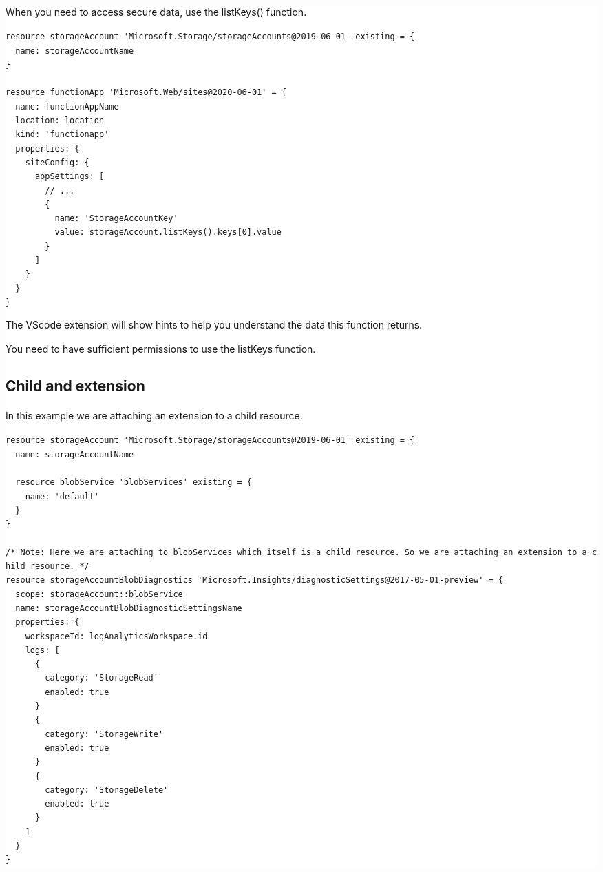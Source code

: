 When you need to access secure data, use the listKeys() function.

```bicep
resource storageAccount 'Microsoft.Storage/storageAccounts@2019-06-01' existing = {
  name: storageAccountName
}

resource functionApp 'Microsoft.Web/sites@2020-06-01' = {
  name: functionAppName
  location: location
  kind: 'functionapp'
  properties: {
    siteConfig: {
      appSettings: [
        // ...
        {
          name: 'StorageAccountKey'
          value: storageAccount.listKeys().keys[0].value
        }
      ]
    }
  }
}
```
The VScode extension will show hints to help you understand the data this function returns.

You need to have sufficient permissions to use the listKeys function.


## Child and extension

In this example we are attaching an extension to a child resource. 

```bicep
resource storageAccount 'Microsoft.Storage/storageAccounts@2019-06-01' existing = {
  name: storageAccountName

  resource blobService 'blobServices' existing = {
    name: 'default'
  }
}

/* Note: Here we are attaching to blobServices which itself is a child resource. So we are attaching an extension to a child resource. */
resource storageAccountBlobDiagnostics 'Microsoft.Insights/diagnosticSettings@2017-05-01-preview' = {
  scope: storageAccount::blobService
  name: storageAccountBlobDiagnosticSettingsName
  properties: {
    workspaceId: logAnalyticsWorkspace.id
    logs: [
      {
        category: 'StorageRead'
        enabled: true
      }
      {
        category: 'StorageWrite'
        enabled: true
      }
      {
        category: 'StorageDelete'
        enabled: true
      }
    ]
  }
}
```
